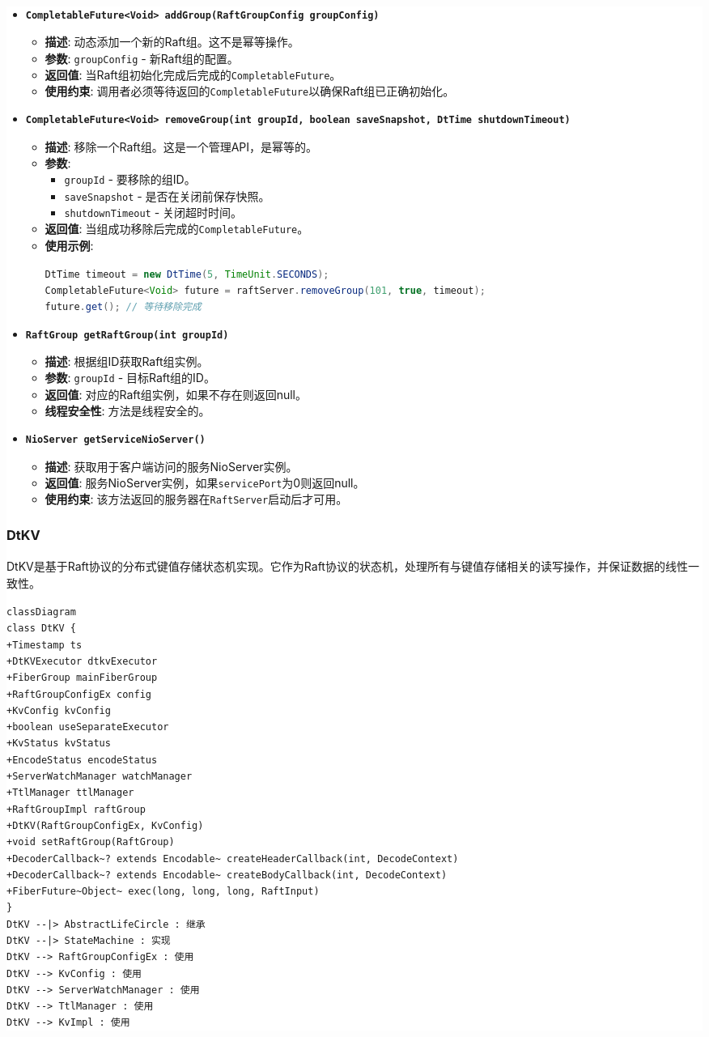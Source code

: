- **`CompletableFuture<Void> addGroup(RaftGroupConfig groupConfig)`**
  - **描述**: 动态添加一个新的Raft组。这不是幂等操作。
  - **参数**: `groupConfig` - 新Raft组的配置。
  - **返回值**: 当Raft组初始化完成后完成的`CompletableFuture`。
  - **使用约束**: 调用者必须等待返回的`CompletableFuture`以确保Raft组已正确初始化。

- **`CompletableFuture<Void> removeGroup(int groupId, boolean saveSnapshot, DtTime shutdownTimeout)`**
  - **描述**: 移除一个Raft组。这是一个管理API，是幂等的。
  - **参数**:
    - `groupId` - 要移除的组ID。
    - `saveSnapshot` - 是否在关闭前保存快照。
    - `shutdownTimeout` - 关闭超时时间。
  - **返回值**: 当组成功移除后完成的`CompletableFuture`。
  - **使用示例**:
    ```java
    DtTime timeout = new DtTime(5, TimeUnit.SECONDS);
    CompletableFuture<Void> future = raftServer.removeGroup(101, true, timeout);
    future.get(); // 等待移除完成
    ```

- **`RaftGroup getRaftGroup(int groupId)`**
  - **描述**: 根据组ID获取Raft组实例。
  - **参数**: `groupId` - 目标Raft组的ID。
  - **返回值**: 对应的Raft组实例，如果不存在则返回null。
  - **线程安全性**: 方法是线程安全的。

- **`NioServer getServiceNioServer()`**
  - **描述**: 获取用于客户端访问的服务NioServer实例。
  - **返回值**: 服务NioServer实例，如果`servicePort`为0则返回null。
  - **使用约束**: 该方法返回的服务器在`RaftServer`启动后才可用。

### DtKV
DtKV是基于Raft协议的分布式键值存储状态机实现。它作为Raft协议的状态机，处理所有与键值存储相关的读写操作，并保证数据的线性一致性。

```mermaid
classDiagram
class DtKV {
+Timestamp ts
+DtKVExecutor dtkvExecutor
+FiberGroup mainFiberGroup
+RaftGroupConfigEx config
+KvConfig kvConfig
+boolean useSeparateExecutor
+KvStatus kvStatus
+EncodeStatus encodeStatus
+ServerWatchManager watchManager
+TtlManager ttlManager
+RaftGroupImpl raftGroup
+DtKV(RaftGroupConfigEx, KvConfig)
+void setRaftGroup(RaftGroup)
+DecoderCallback~? extends Encodable~ createHeaderCallback(int, DecodeContext)
+DecoderCallback~? extends Encodable~ createBodyCallback(int, DecodeContext)
+FiberFuture~Object~ exec(long, long, long, RaftInput)
}
DtKV --|> AbstractLifeCircle : 继承
DtKV --|> StateMachine : 实现
DtKV --> RaftGroupConfigEx : 使用
DtKV --> KvConfig : 使用
DtKV --> ServerWatchManager : 使用
DtKV --> TtlManager : 使用
DtKV --> KvImpl : 使用
```
